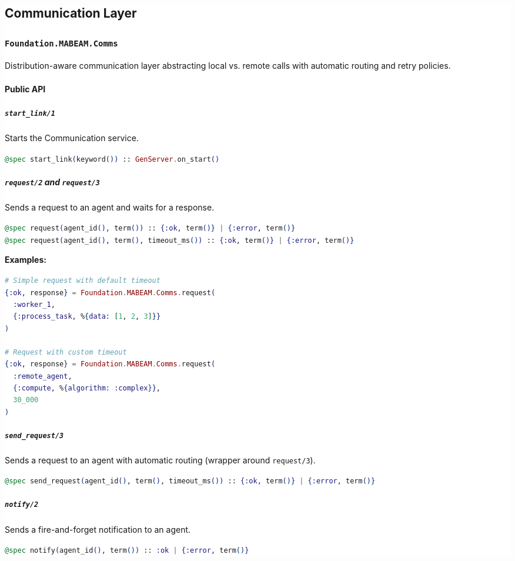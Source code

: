 
## Communication Layer

### `Foundation.MABEAM.Comms`

Distribution-aware communication layer abstracting local vs. remote calls with automatic routing and retry policies.

#### Public API

##### `start_link/1`

Starts the Communication service.

```elixir
@spec start_link(keyword()) :: GenServer.on_start()
```

##### `request/2` and `request/3`

Sends a request to an agent and waits for a response.

```elixir
@spec request(agent_id(), term()) :: {:ok, term()} | {:error, term()}
@spec request(agent_id(), term(), timeout_ms()) :: {:ok, term()} | {:error, term()}
```

**Examples:**
```elixir
# Simple request with default timeout
{:ok, response} = Foundation.MABEAM.Comms.request(
  :worker_1,
  {:process_task, %{data: [1, 2, 3]}}
)

# Request with custom timeout
{:ok, response} = Foundation.MABEAM.Comms.request(
  :remote_agent,
  {:compute, %{algorithm: :complex}},
  30_000
)
```

##### `send_request/3`

Sends a request to an agent with automatic routing (wrapper around `request/3`).

```elixir
@spec send_request(agent_id(), term(), timeout_ms()) :: {:ok, term()} | {:error, term()}
```

##### `notify/2`

Sends a fire-and-forget notification to an agent.

```elixir
@spec notify(agent_id(), term()) :: :ok | {:error, term()}
```
